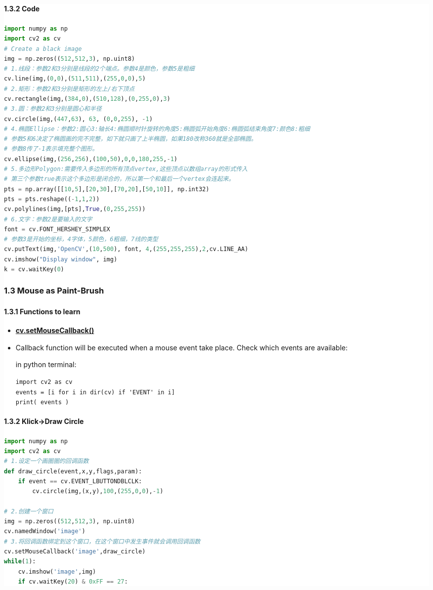 #### 1.3.2 Code

```python
import numpy as np
import cv2 as cv
# Create a black image
img = np.zeros((512,512,3), np.uint8)
# 1.线段：参数2和3分别是线段的2个端点。参数4是颜色，参数5是粗细
cv.line(img,(0,0),(511,511),(255,0,0),5)
# 2.矩形：参数2和3分别是矩形的左上/右下顶点
cv.rectangle(img,(384,0),(510,128),(0,255,0),3)
# 3.圆：参数2和3分别是圆心和半径
cv.circle(img,(447,63), 63, (0,0,255), -1)
# 4.椭圆Ellipse：参数2:圆心3:轴长4:椭圆顺时针旋转的角度5:椭圆弧开始角度6:椭圆弧结束角度7:颜色8:粗细
# 参数5和6决定了椭圆画的完不完整，如下就只画了上半椭圆，如果180改称360就是全部椭圆。
# 参数8传了-1表示填充整个图形。
cv.ellipse(img,(256,256),(100,50),0,0,180,255,-1)
# 5.多边形Polygon:需要传入多边形的所有顶点vertex,这些顶点以数组array的形式传入
# 第三个参数true表示这个多边形是闭合的，所以第一个和最后一个vertex会连起来。
pts = np.array([[10,5],[20,30],[70,20],[50,10]], np.int32)
pts = pts.reshape((-1,1,2))
cv.polylines(img,[pts],True,(0,255,255))
# 6.文字：参数2是要输入的文字
font = cv.FONT_HERSHEY_SIMPLEX
# 参数3是开始的坐标，4字体，5颜色，6粗细，7线的类型
cv.putText(img,'OpenCV',(10,500), font, 4,(255,255,255),2,cv.LINE_AA)
cv.imshow("Display window", img)
k = cv.waitKey(0)
```

### 1.3 Mouse as Paint-Brush

#### 1.3.1 Functions to learn

- **[cv.setMouseCallback()](https://docs.opencv.org/4.6.0/d7/dfc/group__highgui.html#ga89e7806b0a616f6f1d502bd8c183ad3e)**

- Callback function will be executed when a mouse event take place. Check which events are available:

  in python terminal:

  ```
  import cv2 as cv
  events = [i for i in dir(cv) if 'EVENT' in i]
  print( events )
  ```

   

#### 1.3.2 Klick->Draw Circle

```python
import numpy as np
import cv2 as cv
# 1.设定一个画圈圈的回调函数
def draw_circle(event,x,y,flags,param):
    if event == cv.EVENT_LBUTTONDBLCLK:
        cv.circle(img,(x,y),100,(255,0,0),-1)
        
# 2.创建一个窗口
img = np.zeros((512,512,3), np.uint8)
cv.namedWindow('image')
# 3.将回调函数绑定到这个窗口，在这个窗口中发生事件就会调用回调函数
cv.setMouseCallback('image',draw_circle)
while(1):
    cv.imshow('image',img)
    if cv.waitKey(20) & 0xFF == 27:
```